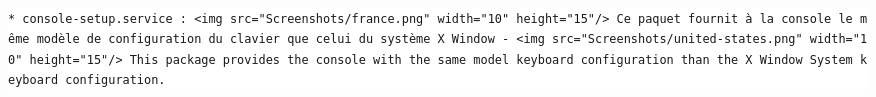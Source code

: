 	* console-setup.service : <img src="Screenshots/france.png" width="10" height="15"/> Ce paquet fournit à la console le même modèle de configuration du clavier que celui du système X Window - <img src="Screenshots/united-states.png" width="10" height="15"/> This package provides the console with the same model keyboard configuration than the X Window System keyboard configuration.
